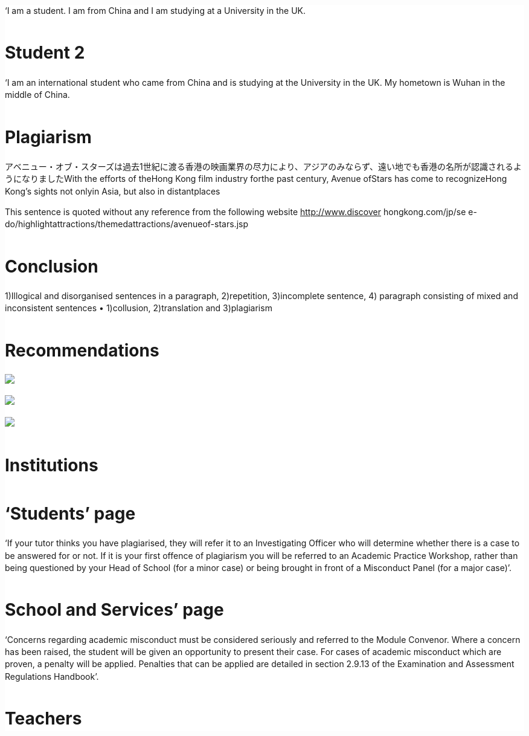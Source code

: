 ‘I am a student. I am from China and I am studying at a University in the UK.

# Student 2

‘I am an international student who came from China and is studying at the University in the UK. My hometown is Wuhan in the middle of China.

# Plagiarism

アベニュー・オブ・スターズは過去1世紀に渡る香港の映画業界の尽力により、アジアのみならず、遠い地でも香港の名所が認識されるようになりましたWith the efforts of theHong Kong film industry forthe past century, Avenue ofStars has come to recognizeHong Kong’s sights not onlyin Asia, but also in distantplaces

This sentence is quoted without any reference from the following website http://www.discover hongkong.com/jp/se e-do/highlightattractions/themedattractions/avenueof-stars.jsp

# Conclusion

1)Illogical and disorganised sentences in a paragraph, 2)repetition, 3)incomplete sentence, 4) paragraph consisting of mixed and inconsistent sentences • 1)collusion, 2)translation and 3)plagiarism

# Recommendations

![](img/6117e94fe5ef3f1a15b0b48f70c6bbe0840b7eb27719485ccebea1401c3a4a06.jpg)

![](img/17185ed5d713fe5602ce6337f287435c36912f7f83d9c9688ddf24587c5fefd2.jpg)

![](img/285aa3084b60341d9cd6568f9a2855d731dc34969be9d30f2b04d455b084f9a7.jpg)

# Institutions

# ‘Students’ page

‘If your tutor thinks you have plagiarised, they will refer it to an Investigating Officer who will determine whether there is a case to be answered for or not. If it is your first offence of plagiarism you will be referred to an Academic Practice Workshop, rather than being questioned by your Head of School (for a minor case) or being brought in front of a Misconduct Panel (for a major case)’.

# School and Services’ page

‘Concerns regarding academic misconduct must be considered seriously and referred to the Module Convenor. Where a concern has been raised, the student will be given an opportunity to present their case. For cases of academic misconduct which are proven, a penalty will be applied. Penalties that can be applied are detailed in section 2.9.13 of the Examination and Assessment Regulations Handbook’.

# Teachers
